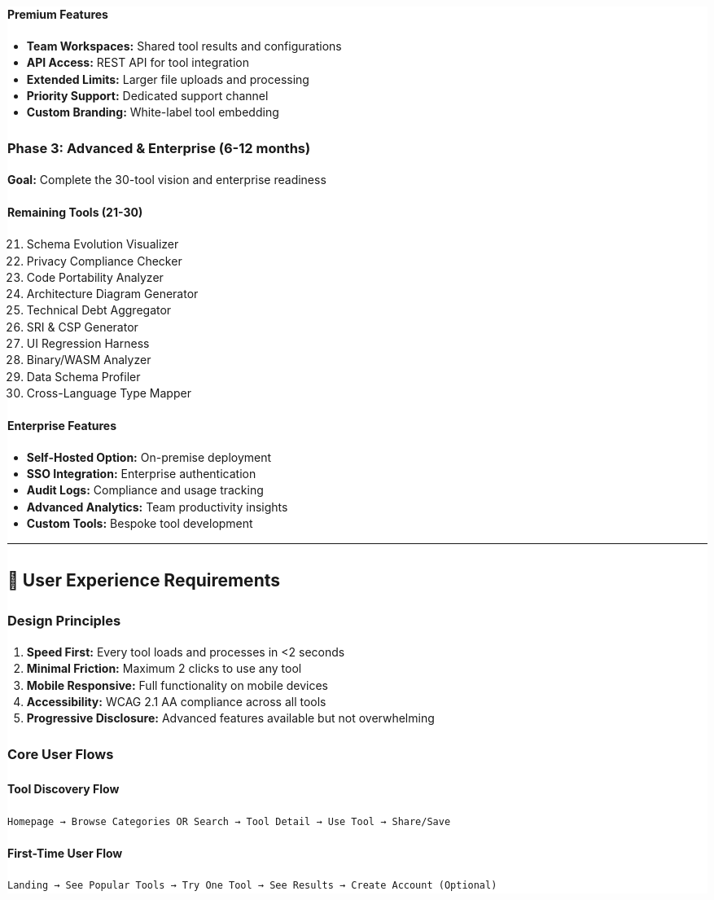 #### Premium Features
- **Team Workspaces:** Shared tool results and configurations
- **API Access:** REST API for tool integration
- **Extended Limits:** Larger file uploads and processing
- **Priority Support:** Dedicated support channel
- **Custom Branding:** White-label tool embedding

### Phase 3: Advanced & Enterprise (6-12 months)
**Goal:** Complete the 30-tool vision and enterprise readiness

#### Remaining Tools (21-30)
21. Schema Evolution Visualizer
22. Privacy Compliance Checker
23. Code Portability Analyzer
24. Architecture Diagram Generator
25. Technical Debt Aggregator
26. SRI & CSP Generator
27. UI Regression Harness
28. Binary/WASM Analyzer
29. Data Schema Profiler
30. Cross-Language Type Mapper

#### Enterprise Features
- **Self-Hosted Option:** On-premise deployment
- **SSO Integration:** Enterprise authentication
- **Audit Logs:** Compliance and usage tracking
- **Advanced Analytics:** Team productivity insights
- **Custom Tools:** Bespoke tool development

---

## 🎨 User Experience Requirements

### Design Principles
1. **Speed First:** Every tool loads and processes in <2 seconds
2. **Minimal Friction:** Maximum 2 clicks to use any tool
3. **Mobile Responsive:** Full functionality on mobile devices
4. **Accessibility:** WCAG 2.1 AA compliance across all tools
5. **Progressive Disclosure:** Advanced features available but not overwhelming

### Core User Flows

#### Tool Discovery Flow
```
Homepage → Browse Categories OR Search → Tool Detail → Use Tool → Share/Save
```

#### First-Time User Flow  
```
Landing → See Popular Tools → Try One Tool → See Results → Create Account (Optional)
```
